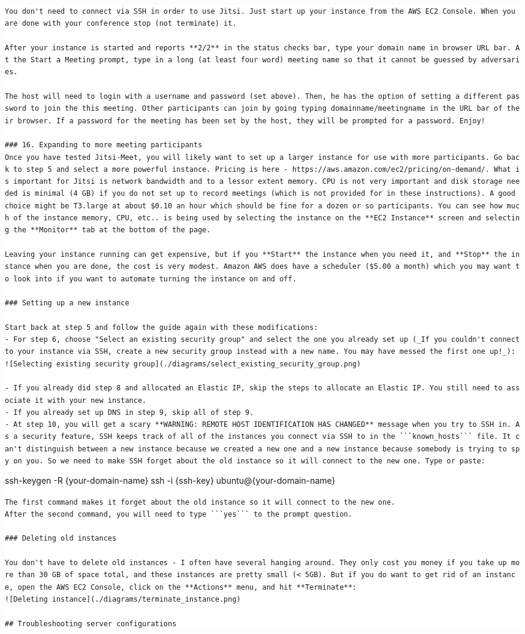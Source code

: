 ```
You don't need to connect via SSH in order to use Jitsi. Just start up your instance from the AWS EC2 Console. When you are done with your conference stop (not terminate) it.

After your instance is started and reports **2/2** in the status checks bar, type your domain name in browser URL bar. At the Start a Meeting prompt, type in a long (at least four word) meeting name so that it cannot be guessed by adversaries.

The host will need to login with a username and password (set above). Then, he has the option of setting a different password to join the this meeting. Other participants can join by going typing domainname/meetingname in the URL bar of their browser. If a password for the meeting has been set by the host, they will be prompted for a password. Enjoy!

### 16. Expanding to more meeting participants
Once you have tested Jitsi-Meet, you will likely want to set up a larger instance for use with more participants. Go back to step 5 and select a more powerful instance. Pricing is here - https://aws.amazon.com/ec2/pricing/on-demand/. What is important for Jitsi is network bandwidth and to a lessor extent memory. CPU is not very important and disk storage needed is minimal (4 GB) if you do not set up to record meetings (which is not provided for in these instructions). A good choice might be T3.large at about $0.10 an hour which should be fine for a dozen or so participants. You can see how much of the instance memory, CPU, etc.. is being used by selecting the instance on the **EC2 Instance** screen and selecting the **Monitor** tab at the bottom of the page.

Leaving your instance running can get expensive, but if you **Start** the instance when you need it, and **Stop** the instance when you are done, the cost is very modest. Amazon AWS does have a scheduler ($5.00 a month) which you may want to look into if you want to automate turning the instance on and off.

### Setting up a new instance

Start back at step 5 and follow the guide again with these modifications:
- For step 6, choose "Select an existing security group" and select the one you already set up (_If you couldn't connect to your instance via SSH, create a new security group instead with a new name. You may have messed the first one up!_):
![Selecting existing security group](./diagrams/select_existing_security_group.png)

- If you already did step 8 and allocated an Elastic IP, skip the steps to allocate an Elastic IP. You still need to associate it with your new instance.
- If you already set up DNS in step 9, skip all of step 9.
- At step 10, you will get a scary **WARNING: REMOTE HOST IDENTIFICATION HAS CHANGED** message when you try to SSH in. As a security feature, SSH keeps track of all of the instances you connect via SSH to in the ```known_hosts``` file. It can't distinguish between a new instance because we created a new one and a new instance because somebody is trying to spy on you. So we need to make SSH forget about the old instance so it will connect to the new one. Type or paste:

```
ssh-keygen -R {your-domain-name}
ssh -i {ssh-key} ubuntu@{your-domain-name}
```
The first command makes it forget about the old instance so it will connect to the new one.
After the second command, you will need to type ```yes``` to the prompt question.

### Deleting old instances

You don't have to delete old instances - I often have several hanging around. They only cost you money if you take up more than 30 GB of space total, and these instances are pretty small (< 5GB). But if you do want to get rid of an instance, open the AWS EC2 Console, click on the **Actions** menu, and hit **Terminate**:
![Deleting instance](./diagrams/terminate_instance.png)

## Troubleshooting server configurations

```